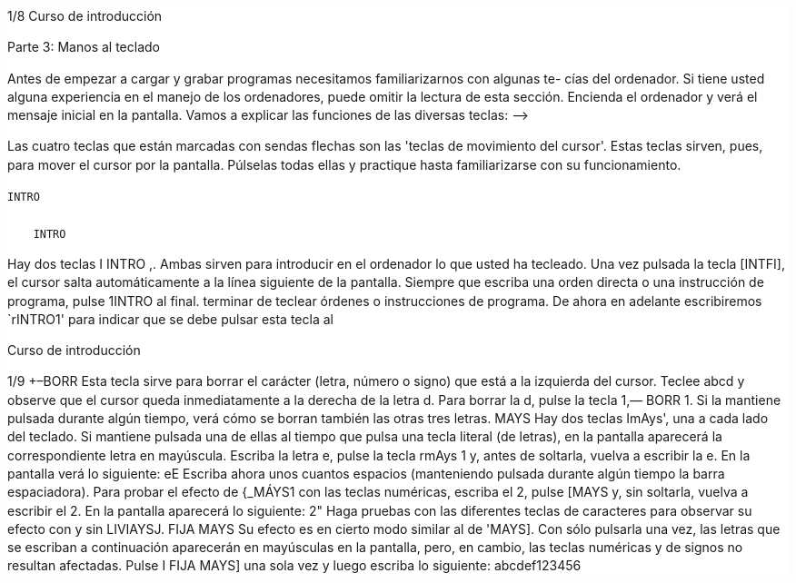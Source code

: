 




      
    

        
1/8	Curso de introducción







Parte 3: Manos al teclado


Antes de empezar a cargar y grabar programas necesitamos familiarizarnos con algunas te-
cías del ordenador. Si tiene usted alguna experiencia en el manejo de los ordenadores, puede omitir la lectura de esta sección.
Encienda el ordenador y verá el mensaje inicial en la pantalla. Vamos a explicar las funciones de las diversas teclas:
-->


Las cuatro teclas que están marcadas con sendas flechas son las 'teclas de movimiento del cursor'. Estas teclas sirven, pues, para mover el cursor por la pantalla.
Púlselas todas ellas y practique hasta familiarizarse con su funcionamiento.
 			
 			
		
	INTRO		
 			
		INTRO
			
			
Hay dos teclas I INTRO  ,. Ambas sirven para introducir en el ordenador lo que usted ha tecleado. Una vez pulsada la tecla [INTFI], el cursor salta automáticamente a la línea siguiente de la pantalla. Siempre que escriba una orden directa o una instrucción de programa,
pulse 1INTRO al final.
terminar de teclear órdenes o instrucciones de programa.
De ahora en adelante escribiremos `rINTRO1' para indicar que se debe pulsar esta tecla al
 
Curso de introducción

1/9
+–BORR
Esta tecla sirve para borrar el carácter (letra, número o signo) que está a la izquierda del cursor.
Teclee abcd y observe que el cursor queda inmediatamente a la derecha de la letra d. Para borrar la d, pulse la tecla 1,— BORR 1. Si la mantiene pulsada durante algún tiempo, verá cómo se borran también las otras tres letras.
MAYS
Hay dos teclas ImAys', una a cada lado del teclado. Si mantiene pulsada una de ellas al tiempo que pulsa una tecla literal (de letras), en la pantalla aparecerá la correspondiente letra en mayúscula.
Escriba la letra e, pulse la tecla rmAys 1 y, antes de soltarla, vuelva a escribir la e. En la pantalla verá lo siguiente:
eE
Escriba ahora unos cuantos espacios (manteniendo pulsada durante algún tiempo la barra espaciadora). Para probar el efecto de {_MÁYS1 con las teclas numéricas, escriba el 2, pulse [MAYS y, sin soltarla, vuelva a escribir el 2. En la pantalla aparecerá lo siguiente:
2"
Haga pruebas con las diferentes teclas de caracteres para observar su efecto con y sin
LIVIAYSJ.
FIJA MAYS
Su efecto es en cierto modo similar al de 'MAYS]. Con sólo pulsarla una vez, las letras que se escriban a continuación aparecerán en mayúsculas en la pantalla, pero, en cambio, las teclas numéricas y de signos no resultan afectadas.
Pulse I  FIJA  MAYS] una sola vez y luego escriba lo siguiente:
abcdef123456
